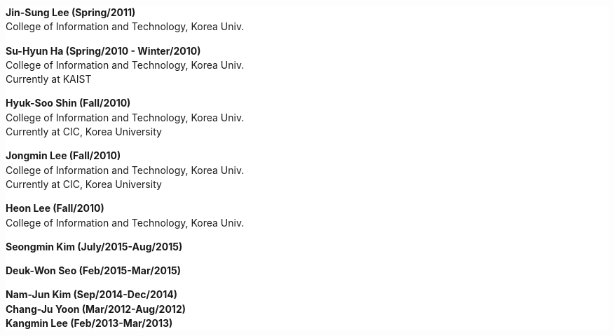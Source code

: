 **Jin-Sung Lee (Spring/2011)** <br />
College of Information and Technology, Korea Univ.

**Su-Hyun Ha (Spring/2010 - Winter/2010)** <br />
College of Information and Technology, Korea Univ. <br />
Currently at KAIST

**Hyuk-Soo Shin (Fall/2010)** <br />
College of Information and Technology, Korea Univ. <br />
Currently at CIC, Korea University

**Jongmin Lee (Fall/2010)** <br />
College of Information and Technology, Korea Univ. <br />
Currently at CIC, Korea University 

**Heon Lee (Fall/2010)** <br />
College of Information and Technology, Korea Univ. 

**Seongmin Kim (July/2015-Aug/2015)** <br />

**Deuk-Won Seo (Feb/2015-Mar/2015)** <br />

**Nam-Jun Kim (Sep/2014-Dec/2014)** <br />
**Chang-Ju Yoon (Mar/2012-Aug/2012)** <br />
**Kangmin Lee (Feb/2013-Mar/2013)** 
